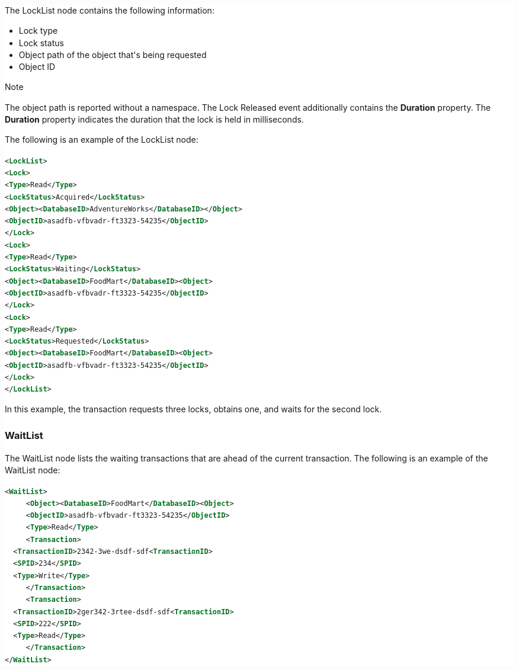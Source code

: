 The LockList node contains the following information:
 
- Lock type
- Lock status
- Object path of the object that's being requested
- Object ID

> [!NOTE]
> The object path is reported without a namespace. The Lock Released event additionally contains the **Duration** property. The **Duration** property indicates the duration that the lock is held in milliseconds.


The following is an example of the LockList node:

```xml
<LockList>
<Lock>
<Type>Read</Type>
<LockStatus>Acquired</LockStatus>
<Object><DatabaseID>AdventureWorks</DatabaseID></Object>
<ObjectID>asadfb-vfbvadr-ft3323-54235</ObjectID>
</Lock>
<Lock>
<Type>Read</Type>
<LockStatus>Waiting</LockStatus>
<Object><DatabaseID>FoodMart</DatabaseID><Object>
<ObjectID>asadfb-vfbvadr-ft3323-54235</ObjectID>
</Lock>
<Lock>
<Type>Read</Type>
<LockStatus>Requested</LockStatus>
<Object><DatabaseID>FoodMart</DatabaseID><Object>
<ObjectID>asadfb-vfbvadr-ft3323-54235</ObjectID>
</Lock>
</LockList>
```

In this example, the transaction requests three locks, obtains one, and waits for the second lock.

### WaitList

The WaitList node lists the waiting transactions that are ahead of the current transaction. The following is an example of the WaitList node: 

```xml
<WaitList>
     <Object><DatabaseID>FoodMart</DatabaseID><Object>
     <ObjectID>asadfb-vfbvadr-ft3323-54235</ObjectID>
     <Type>Read</Type>
     <Transaction>  
  <TransactionID>2342-3we-dsdf-sdf<TransactionID>
  <SPID>234</SPID>
  <Type>Write</Type>
     </Transaction>  
     <Transaction>  
  <TransactionID>2ger342-3rtee-dsdf-sdf<TransactionID>
  <SPID>222</SPID>
  <Type>Read</Type>
     </Transaction>  
</WaitList>
````
